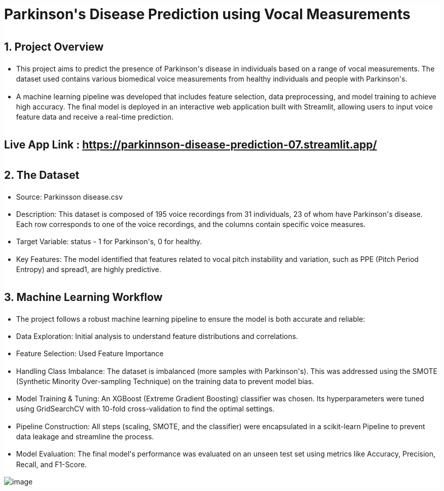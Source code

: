 # Parkinson's Disease Prediction using Vocal Measurements

## 1. Project Overview

- This project aims to predict the presence of Parkinson's disease in individuals based on a range of vocal measurements. The dataset used contains various biomedical voice measurements from healthy individuals and people with Parkinson's.

- A machine learning pipeline was developed that includes feature selection, data preprocessing, and model training to achieve high accuracy. The final model is deployed in an interactive web application built with Streamlit, allowing users to input voice feature data and receive a real-time prediction.

## Live App Link : https://parkinnson-disease-prediction-07.streamlit.app/

## 2. The Dataset

- Source: Parkinsson disease.csv

- Description: This dataset is composed of 195 voice recordings from 31 individuals, 23 of whom have Parkinson's disease. Each row corresponds to one of the voice recordings, and the columns contain specific voice measures.

- Target Variable: status - 1 for Parkinson's, 0 for healthy.

- Key Features: The model identified that features related to vocal pitch instability and variation, such as PPE (Pitch Period Entropy) and spread1, are highly predictive.

## 3. Machine Learning Workflow

- The project follows a robust machine learning pipeline to ensure the model is both accurate and reliable:

- Data Exploration: Initial analysis to understand feature distributions and correlations.

- Feature Selection: Used Feature Importance

- Handling Class Imbalance: The dataset is imbalanced (more samples with Parkinson's). This was addressed using the SMOTE (Synthetic Minority Over-sampling Technique) on the training data to prevent model bias.

- Model Training & Tuning: An XGBoost (Extreme Gradient Boosting) classifier was chosen. Its hyperparameters were tuned using GridSearchCV with 10-fold cross-validation to find the optimal settings.

- Pipeline Construction: All steps (scaling, SMOTE, and the classifier) were encapsulated in a scikit-learn Pipeline to prevent data leakage and streamline the process.

- Model Evaluation: The final model's performance was evaluated on an unseen test set using metrics like Accuracy, Precision, Recall, and F1-Score.
<img width="2048" height="2048" alt="image" src="https://github.com/user-attachments/assets/6e00e0fe-0eec-4139-b071-a780600b2e21" />

